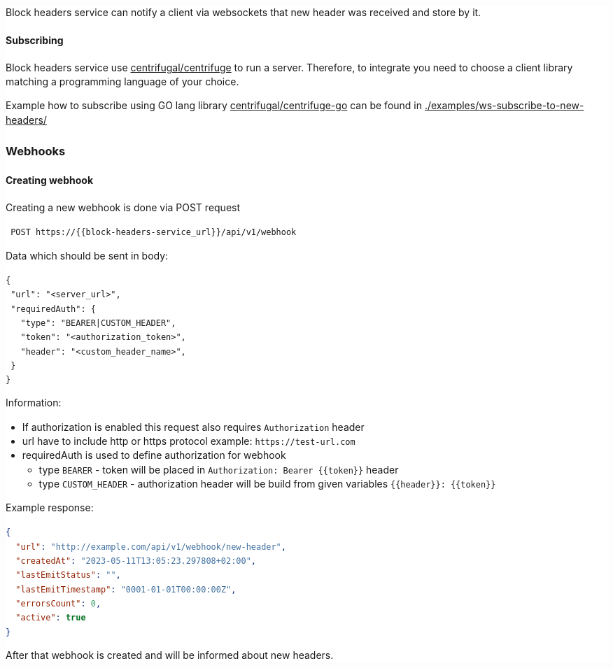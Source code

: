 Block headers service can notify a client via websockets that new header was received and store by it.

#### Subscribing

Block headers service use [centrifugal/centrifuge](https://github.com/centrifugal/centrifuge) to run a server.
Therefore, to integrate you need to choose a client library matching a programming language of your choice.

Example how to subscribe using GO lang library [centrifugal/centrifuge-go](https://github.com/centrifugal/centrifuge-go) 
can be found in [./examples/ws-subscribe-to-new-headers/](./examples/ws-subscribe-to-new-headers/main.go)

### Webhooks

#### Creating webhook
Creating a new webhook is done via POST request
```http request
 POST https://{{block-headers-service_url}}/api/v1/webhook
 ```

 Data which should be sent in body:
 ```
{
  "url": "<server_url>",
  "requiredAuth": {
    "type": "BEARER|CUSTOM_HEADER",
    "token": "<authorization_token>",
    "header": "<custom_header_name>",      
  }
}
 ```

 Information:
  - If authorization is enabled this request also requires `Authorization` header
  - url have to include http or https protocol example: `https://test-url.com`
  - requiredAuth is used to define authorization for webhook
    - type `BEARER` - token will be placed in `Authorization: Bearer {{token}}` header
    - type `CUSTOM_HEADER`  - authorization header will be build from given variables `{{header}}: {{token}}`

Example response:
````json
{
  "url": "http://example.com/api/v1/webhook/new-header",
  "createdAt": "2023-05-11T13:05:23.297808+02:00",
  "lastEmitStatus": "",
  "lastEmitTimestamp": "0001-01-01T00:00:00Z",
  "errorsCount": 0,
  "active": true
}
````
After that webhook is created and will be informed about new headers.
